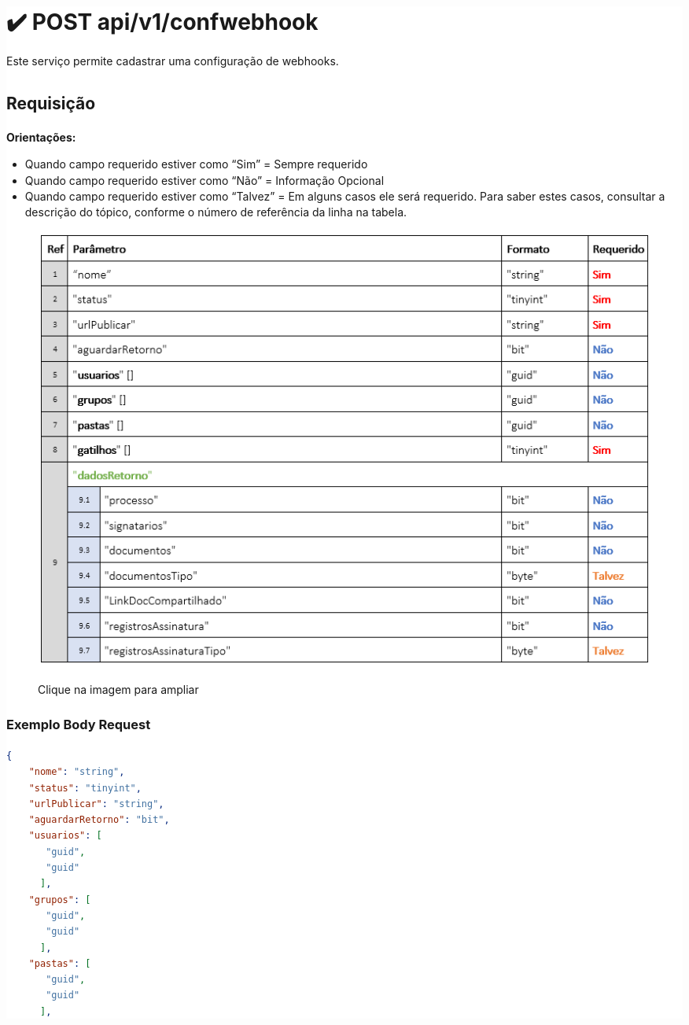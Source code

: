 # ✔️ POST api/v1/confwebhook

Este serviço permite cadastrar uma configuração de webhooks.

## Requisição

&#x20;**Orientações:**

* Quando campo requerido estiver como “Sim” = Sempre requerido
* Quando campo requerido estiver como “Não” = Informação Opcional
* Quando campo requerido estiver como “Talvez” = Em alguns casos ele será requerido. Para saber estes casos, consultar a descrição do tópico, conforme o número de referência da linha na tabela.

<figure><img src="../../../../.gitbook/assets/image (322).png" alt=""><figcaption><p>Clique na imagem para ampliar</p></figcaption></figure>

### Exemplo Body Request

```json
{
    "nome": "string",
    "status": "tinyint",
    "urlPublicar": "string",
    "aguardarRetorno": "bit",    
    "usuarios": [
       "guid",
       "guid"        
      ],
    "grupos": [
       "guid",
       "guid"        
      ],    
    "pastas": [
       "guid",
       "guid"        
      ],
```